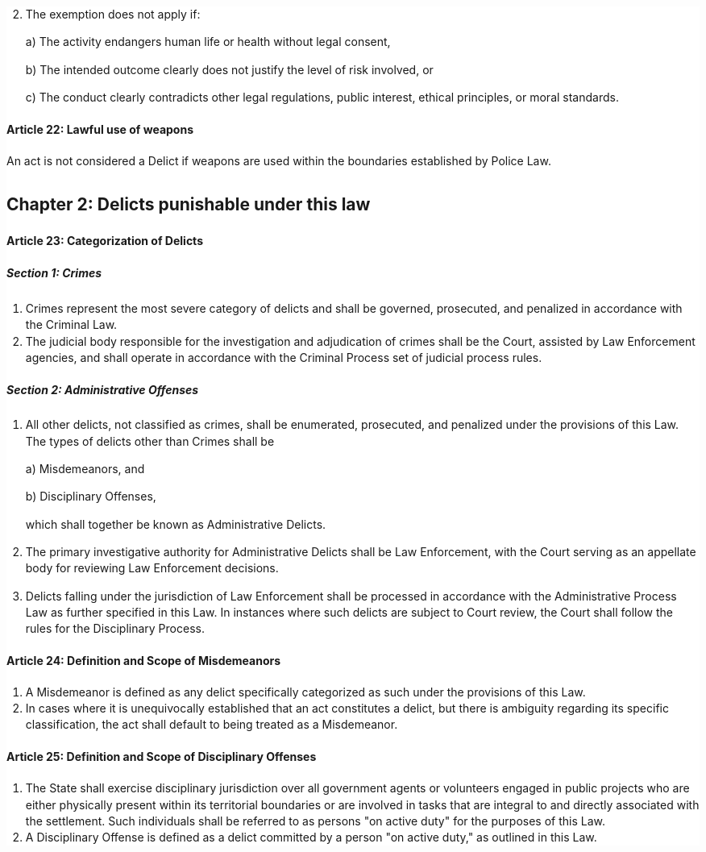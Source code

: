 2. The exemption does not apply if:

   a) The activity endangers human life or health without legal consent,
   
   b) The intended outcome clearly does not justify the level of risk involved, or
   
   c) The conduct clearly contradicts other legal regulations, public interest, ethical principles, or moral standards.

#### Article 22: Lawful use of weapons

An act is not considered a Delict if weapons are used within the boundaries established by Police Law.

## Chapter 2: Delicts punishable under this law

#### Article 23: Categorization of Delicts

##### Section 1: Crimes
1. Crimes represent the most severe category of delicts and shall be governed, prosecuted, and penalized in accordance with the Criminal Law.
2. The judicial body responsible for the investigation and adjudication of crimes shall be the Court, assisted by Law Enforcement agencies, and shall operate in accordance with the Criminal Process set of judicial process rules.

##### Section 2: Administrative Offenses
1. All other delicts, not classified as crimes, shall be enumerated, prosecuted, and penalized under the provisions of this Law. The types of delicts other than Crimes shall be

   a) Misdemeanors, and

   b) Disciplinary Offenses,

   which shall together be known as Administrative Delicts.

2. The primary investigative authority for Administrative Delicts shall be Law Enforcement, with the Court serving as an appellate body for reviewing Law Enforcement decisions.

3. Delicts falling under the jurisdiction of Law Enforcement shall be processed in accordance with the Administrative Process Law as further specified in this Law. In instances where such delicts are subject to Court review, the Court shall follow the rules for the Disciplinary Process.

#### Article 24: Definition and Scope of Misdemeanors
1. A Misdemeanor is defined as any delict specifically categorized as such under the provisions of this Law.
2. In cases where it is unequivocally established that an act constitutes a delict, but there is ambiguity regarding its specific classification, the act shall default to being treated as a Misdemeanor.

#### Article 25: Definition and Scope of Disciplinary Offenses
1. The State shall exercise disciplinary jurisdiction over all government agents or volunteers engaged in public projects who are either physically present within its territorial boundaries or are involved in tasks that are integral to and directly associated with the settlement.
Such individuals shall be referred to as persons "on active duty" for the purposes of this Law.
2. A Disciplinary Offense is defined as a delict committed by a person "on active duty," as outlined in this Law.
